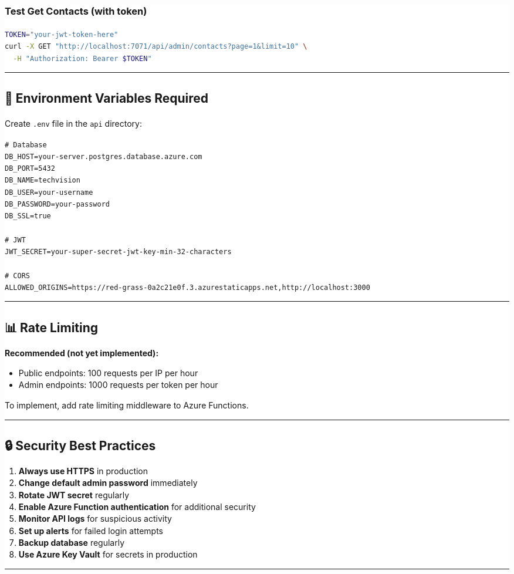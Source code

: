 ### Test Get Contacts (with token)
```bash
TOKEN="your-jwt-token-here"
curl -X GET "http://localhost:7071/api/admin/contacts?page=1&limit=10" \
  -H "Authorization: Bearer $TOKEN"
```

---

## 🔧 Environment Variables Required

Create `.env` file in the `api` directory:

```env
# Database
DB_HOST=your-server.postgres.database.azure.com
DB_PORT=5432
DB_NAME=techvision
DB_USER=your-username
DB_PASSWORD=your-password
DB_SSL=true

# JWT
JWT_SECRET=your-super-secret-jwt-key-min-32-characters

# CORS
ALLOWED_ORIGINS=https://red-grass-0a2c21e0f.3.azurestaticapps.net,http://localhost:3000
```

---

## 📊 Rate Limiting

**Recommended (not yet implemented):**
- Public endpoints: 100 requests per IP per hour
- Admin endpoints: 1000 requests per token per hour

To implement, add rate limiting middleware to Azure Functions.

---

## 🔒 Security Best Practices

1. **Always use HTTPS** in production
2. **Change default admin password** immediately
3. **Rotate JWT secret** regularly
4. **Enable Azure Function authentication** for additional security
5. **Monitor API logs** for suspicious activity
6. **Set up alerts** for failed login attempts
7. **Backup database** regularly
8. **Use Azure Key Vault** for secrets in production

---
